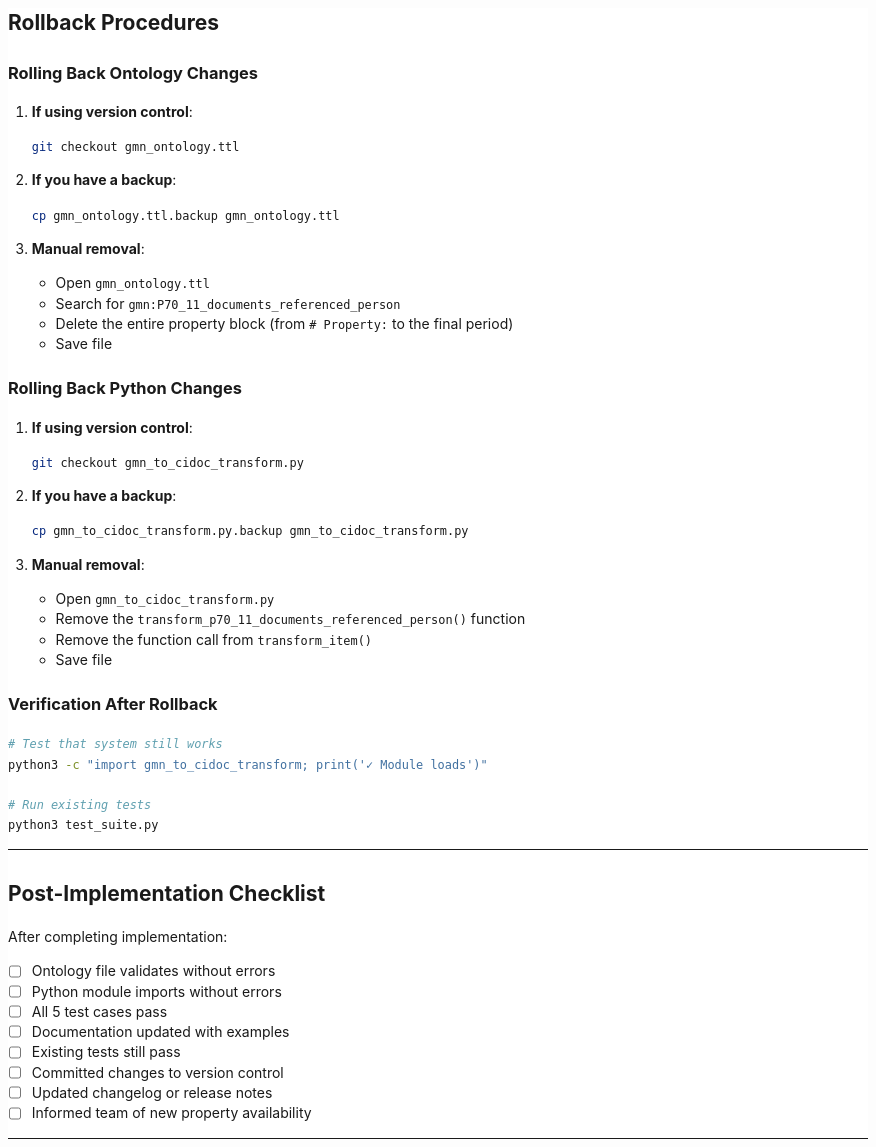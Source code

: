 ## Rollback Procedures

### Rolling Back Ontology Changes

1. **If using version control**:
   ```bash
   git checkout gmn_ontology.ttl
   ```

2. **If you have a backup**:
   ```bash
   cp gmn_ontology.ttl.backup gmn_ontology.ttl
   ```

3. **Manual removal**:
   - Open `gmn_ontology.ttl`
   - Search for `gmn:P70_11_documents_referenced_person`
   - Delete the entire property block (from `# Property:` to the final period)
   - Save file

### Rolling Back Python Changes

1. **If using version control**:
   ```bash
   git checkout gmn_to_cidoc_transform.py
   ```

2. **If you have a backup**:
   ```bash
   cp gmn_to_cidoc_transform.py.backup gmn_to_cidoc_transform.py
   ```

3. **Manual removal**:
   - Open `gmn_to_cidoc_transform.py`
   - Remove the `transform_p70_11_documents_referenced_person()` function
   - Remove the function call from `transform_item()`
   - Save file

### Verification After Rollback

```bash
# Test that system still works
python3 -c "import gmn_to_cidoc_transform; print('✓ Module loads')"

# Run existing tests
python3 test_suite.py
```

---

## Post-Implementation Checklist

After completing implementation:

- [ ] Ontology file validates without errors
- [ ] Python module imports without errors
- [ ] All 5 test cases pass
- [ ] Documentation updated with examples
- [ ] Existing tests still pass
- [ ] Committed changes to version control
- [ ] Updated changelog or release notes
- [ ] Informed team of new property availability

---